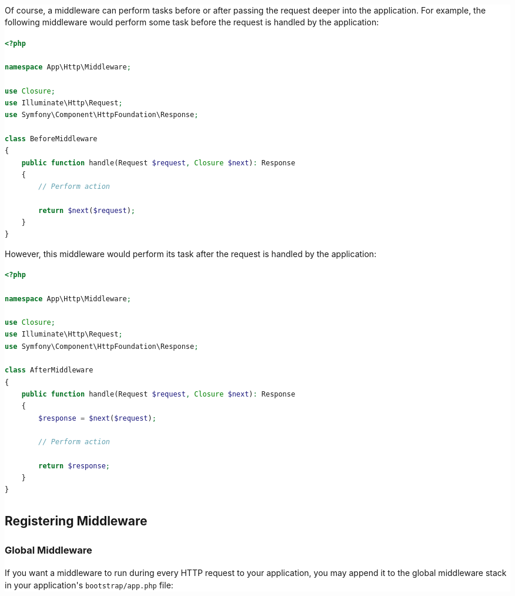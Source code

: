 Of course, a middleware can perform tasks before or after passing the request deeper into the application. For example, the following middleware would perform some task before the request is handled by the application:

```php
<?php

namespace App\Http\Middleware;

use Closure;
use Illuminate\Http\Request;
use Symfony\Component\HttpFoundation\Response;

class BeforeMiddleware
{
    public function handle(Request $request, Closure $next): Response
    {
        // Perform action

        return $next($request);
    }
}
```

However, this middleware would perform its task after the request is handled by the application:

```php
<?php

namespace App\Http\Middleware;

use Closure;
use Illuminate\Http\Request;
use Symfony\Component\HttpFoundation\Response;

class AfterMiddleware
{
    public function handle(Request $request, Closure $next): Response
    {
        $response = $next($request);

        // Perform action

        return $response;
    }
}
```

## Registering Middleware

### Global Middleware

If you want a middleware to run during every HTTP request to your application, you may append it to the global middleware stack in your application's `bootstrap/app.php` file:
